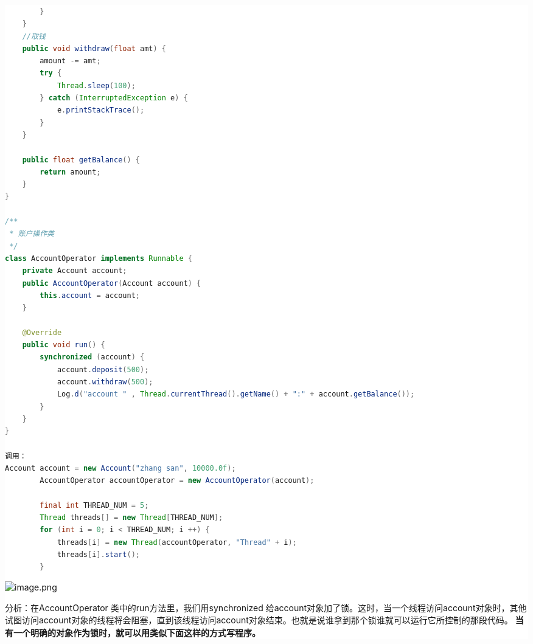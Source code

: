 ```java
        }
    }
    //取钱
    public void withdraw(float amt) {
        amount -= amt;
        try {
            Thread.sleep(100);
        } catch (InterruptedException e) {
            e.printStackTrace();
        }
    }

    public float getBalance() {
        return amount;
    }
}

/**
 * 账户操作类
 */
class AccountOperator implements Runnable {
    private Account account;
    public AccountOperator(Account account) {
        this.account = account;
    }

    @Override
    public void run() {
        synchronized (account) {
            account.deposit(500);
            account.withdraw(500);
            Log.d("account " , Thread.currentThread().getName() + ":" + account.getBalance());
        }
    }
}

调用：
Account account = new Account("zhang san", 10000.0f);
        AccountOperator accountOperator = new AccountOperator(account);

        final int THREAD_NUM = 5;
        Thread threads[] = new Thread[THREAD_NUM];
        for (int i = 0; i < THREAD_NUM; i ++) {
            threads[i] = new Thread(accountOperator, "Thread" + i);
            threads[i].start();
        }
```
![image.png](https://upload-images.jianshu.io/upload_images/9000209-0d47f456646c93ac.png?imageMogr2/auto-orient/strip%7CimageView2/2/w/1240)

分析：在AccountOperator 类中的run方法里，我们用synchronized 给account对象加了锁。这时，当一个线程访问account对象时，其他试图访问account对象的线程将会阻塞，直到该线程访问account对象结束。也就是说谁拿到那个锁谁就可以运行它所控制的那段代码。
**当有一个明确的对象作为锁时，就可以用类似下面这样的方式写程序。**
